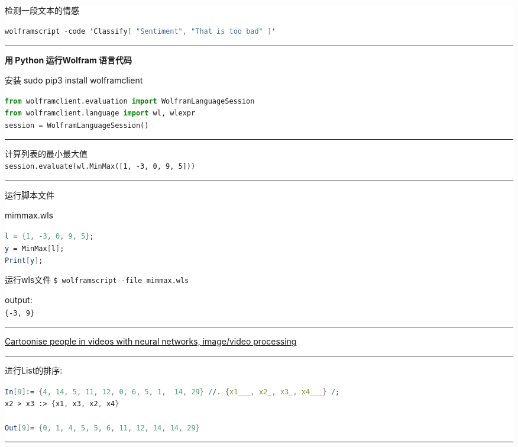 
检测一段文本的情感   

```mathematica
wolframscript -code 'Classify[ "Sentiment", "That is too bad" ]'
```

---

**用 Python 运行Wolfram 语言代码**

安装
sudo pip3 install wolframclient   

```python
from wolframclient.evaluation import WolframLanguageSession
from wolframclient.language import wl, wlexpr
session = WolframLanguageSession()
```

---

计算列表的最小最大值  
`session.evaluate(wl.MinMax([1, -3, 0, 9, 5]))`    

---

运行脚本文件    

mimmax.wls
```mathematica
l = {1, -3, 0, 9, 5};
y = MinMax[l];
Print[y];
```

运行wls文件
`$ wolframscript -file mimmax.wls`   

output:   
`{-3, 9}`   

---

[Cartoonise people in videos with neural networks, image/video processing ](https://community.wolfram.com/groups/-/m/t/2253071?source=frontpage-latest-news)   




---


进行List的排序:  

```mathematica
In[9]:= {4, 14, 5, 11, 12, 0, 6, 5, 1,  14, 29} //. {x1___, x2_, x3_, x4___} /; 
x2 > x3 :> {x1, x3, x2, x4}                                                     

Out[9]= {0, 1, 4, 5, 5, 6, 11, 12, 14, 14, 29}
```

---